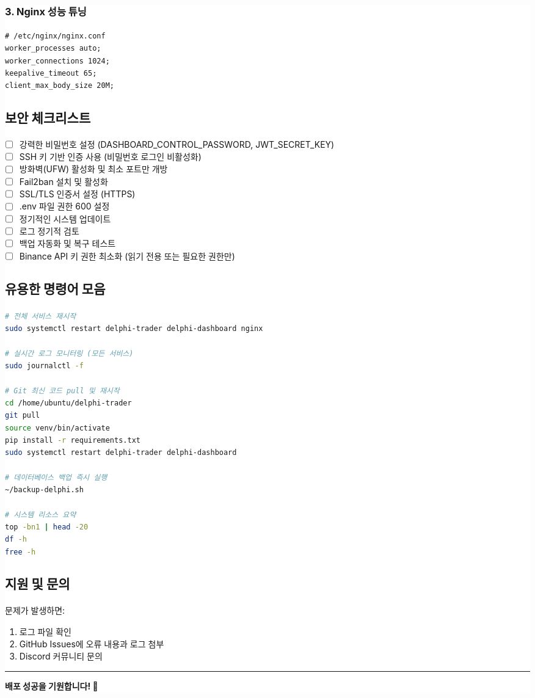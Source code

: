 ### 3. Nginx 성능 튜닝

```nginx
# /etc/nginx/nginx.conf
worker_processes auto;
worker_connections 1024;
keepalive_timeout 65;
client_max_body_size 20M;
```

## 보안 체크리스트

- [ ] 강력한 비밀번호 설정 (DASHBOARD_CONTROL_PASSWORD, JWT_SECRET_KEY)
- [ ] SSH 키 기반 인증 사용 (비밀번호 로그인 비활성화)
- [ ] 방화벽(UFW) 활성화 및 최소 포트만 개방
- [ ] Fail2ban 설치 및 활성화
- [ ] SSL/TLS 인증서 설정 (HTTPS)
- [ ] .env 파일 권한 600 설정
- [ ] 정기적인 시스템 업데이트
- [ ] 로그 정기적 검토
- [ ] 백업 자동화 및 복구 테스트
- [ ] Binance API 키 권한 최소화 (읽기 전용 또는 필요한 권한만)

## 유용한 명령어 모음

```bash
# 전체 서비스 재시작
sudo systemctl restart delphi-trader delphi-dashboard nginx

# 실시간 로그 모니터링 (모든 서비스)
sudo journalctl -f

# Git 최신 코드 pull 및 재시작
cd /home/ubuntu/delphi-trader
git pull
source venv/bin/activate
pip install -r requirements.txt
sudo systemctl restart delphi-trader delphi-dashboard

# 데이터베이스 백업 즉시 실행
~/backup-delphi.sh

# 시스템 리소스 요약
top -bn1 | head -20
df -h
free -h
```

## 지원 및 문의

문제가 발생하면:
1. 로그 파일 확인
2. GitHub Issues에 오류 내용과 로그 첨부
3. Discord 커뮤니티 문의

---

**배포 성공을 기원합니다! 🚀**
